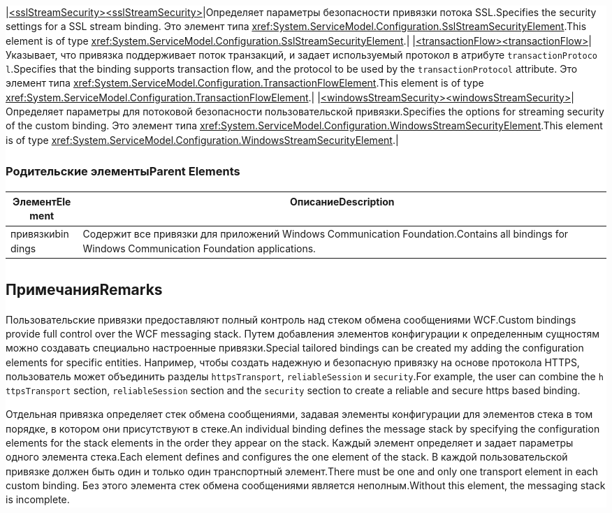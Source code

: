 |[<span data-ttu-id="6e485-153">\<sslStreamSecurity></span><span class="sxs-lookup"><span data-stu-id="6e485-153">\<sslStreamSecurity></span></span>](../../../../../docs/framework/configure-apps/file-schema/wcf/sslstreamsecurity.md)|<span data-ttu-id="6e485-154">Определяет параметры безопасности привязки потока SSL.</span><span class="sxs-lookup"><span data-stu-id="6e485-154">Specifies the security settings for a SSL stream binding.</span></span> <span data-ttu-id="6e485-155">Это элемент типа <xref:System.ServiceModel.Configuration.SslStreamSecurityElement>.</span><span class="sxs-lookup"><span data-stu-id="6e485-155">This element is of type <xref:System.ServiceModel.Configuration.SslStreamSecurityElement>.</span></span>|
|[<span data-ttu-id="6e485-156">\<transactionFlow></span><span class="sxs-lookup"><span data-stu-id="6e485-156">\<transactionFlow></span></span>](../../../../../docs/framework/configure-apps/file-schema/wcf/transactionflow.md)|<span data-ttu-id="6e485-157">Указывает, что привязка поддерживает поток транзакций, и задает используемый протокол в атрибуте `transactionProtocol`.</span><span class="sxs-lookup"><span data-stu-id="6e485-157">Specifies that the binding supports transaction flow, and the protocol to be used by the `transactionProtocol` attribute.</span></span> <span data-ttu-id="6e485-158">Это элемент типа <xref:System.ServiceModel.Configuration.TransactionFlowElement>.</span><span class="sxs-lookup"><span data-stu-id="6e485-158">This element is of type <xref:System.ServiceModel.Configuration.TransactionFlowElement>.</span></span>|
|[<span data-ttu-id="6e485-159">\<windowsStreamSecurity></span><span class="sxs-lookup"><span data-stu-id="6e485-159">\<windowsStreamSecurity></span></span>](../../../../../docs/framework/configure-apps/file-schema/wcf/windowsstreamsecurity.md)|<span data-ttu-id="6e485-160">Определяет параметры для потоковой безопасности пользовательской привязки.</span><span class="sxs-lookup"><span data-stu-id="6e485-160">Specifies the options for streaming security of the custom binding.</span></span> <span data-ttu-id="6e485-161">Это элемент типа <xref:System.ServiceModel.Configuration.WindowsStreamSecurityElement>.</span><span class="sxs-lookup"><span data-stu-id="6e485-161">This element is of type <xref:System.ServiceModel.Configuration.WindowsStreamSecurityElement>.</span></span>|

### <a name="parent-elements"></a><span data-ttu-id="6e485-162">Родительские элементы</span><span class="sxs-lookup"><span data-stu-id="6e485-162">Parent Elements</span></span>

|<span data-ttu-id="6e485-163">Элемент</span><span class="sxs-lookup"><span data-stu-id="6e485-163">Element</span></span>|<span data-ttu-id="6e485-164">Описание</span><span class="sxs-lookup"><span data-stu-id="6e485-164">Description</span></span>|
|-------------|-----------------|
|<span data-ttu-id="6e485-165">привязки</span><span class="sxs-lookup"><span data-stu-id="6e485-165">bindings</span></span>|<span data-ttu-id="6e485-166">Содержит все привязки для приложений Windows Communication Foundation.</span><span class="sxs-lookup"><span data-stu-id="6e485-166">Contains all bindings for Windows Communication Foundation applications.</span></span>|

## <a name="remarks"></a><span data-ttu-id="6e485-167">Примечания</span><span class="sxs-lookup"><span data-stu-id="6e485-167">Remarks</span></span>

<span data-ttu-id="6e485-168">Пользовательские привязки предоставляют полный контроль над стеком обмена сообщениями WCF.</span><span class="sxs-lookup"><span data-stu-id="6e485-168">Custom bindings provide full control over the WCF messaging stack.</span></span> <span data-ttu-id="6e485-169">Путем добавления элементов конфигурации к определенным сущностям можно создавать специально настроенные привязки.</span><span class="sxs-lookup"><span data-stu-id="6e485-169">Special tailored bindings can be created my adding the configuration elements for specific entities.</span></span> <span data-ttu-id="6e485-170">Например, чтобы создать надежную и безопасную привязку на основе протокола HTTPS, пользователь может объединить разделы `httpsTransport`, `reliableSession` и `security`.</span><span class="sxs-lookup"><span data-stu-id="6e485-170">For example, the user can combine the `httpsTransport` section, `reliableSession` section and the `security` section to create a reliable and secure https based binding.</span></span>

<span data-ttu-id="6e485-171">Отдельная привязка определяет стек обмена сообщениями, задавая элементы конфигурации для элементов стека в том порядке, в котором они присутствуют в стеке.</span><span class="sxs-lookup"><span data-stu-id="6e485-171">An individual binding defines the message stack by specifying the configuration elements for the stack elements in the order they appear on the stack.</span></span> <span data-ttu-id="6e485-172">Каждый элемент определяет и задает параметры одного элемента стека.</span><span class="sxs-lookup"><span data-stu-id="6e485-172">Each element defines and configures the one element of the stack.</span></span> <span data-ttu-id="6e485-173">В каждой пользовательской привязке должен быть один и только один транспортный элемент.</span><span class="sxs-lookup"><span data-stu-id="6e485-173">There must be one and only one transport element in each custom binding.</span></span> <span data-ttu-id="6e485-174">Без этого элемента стек обмена сообщениями является неполным.</span><span class="sxs-lookup"><span data-stu-id="6e485-174">Without this element, the messaging stack is incomplete.</span></span>
